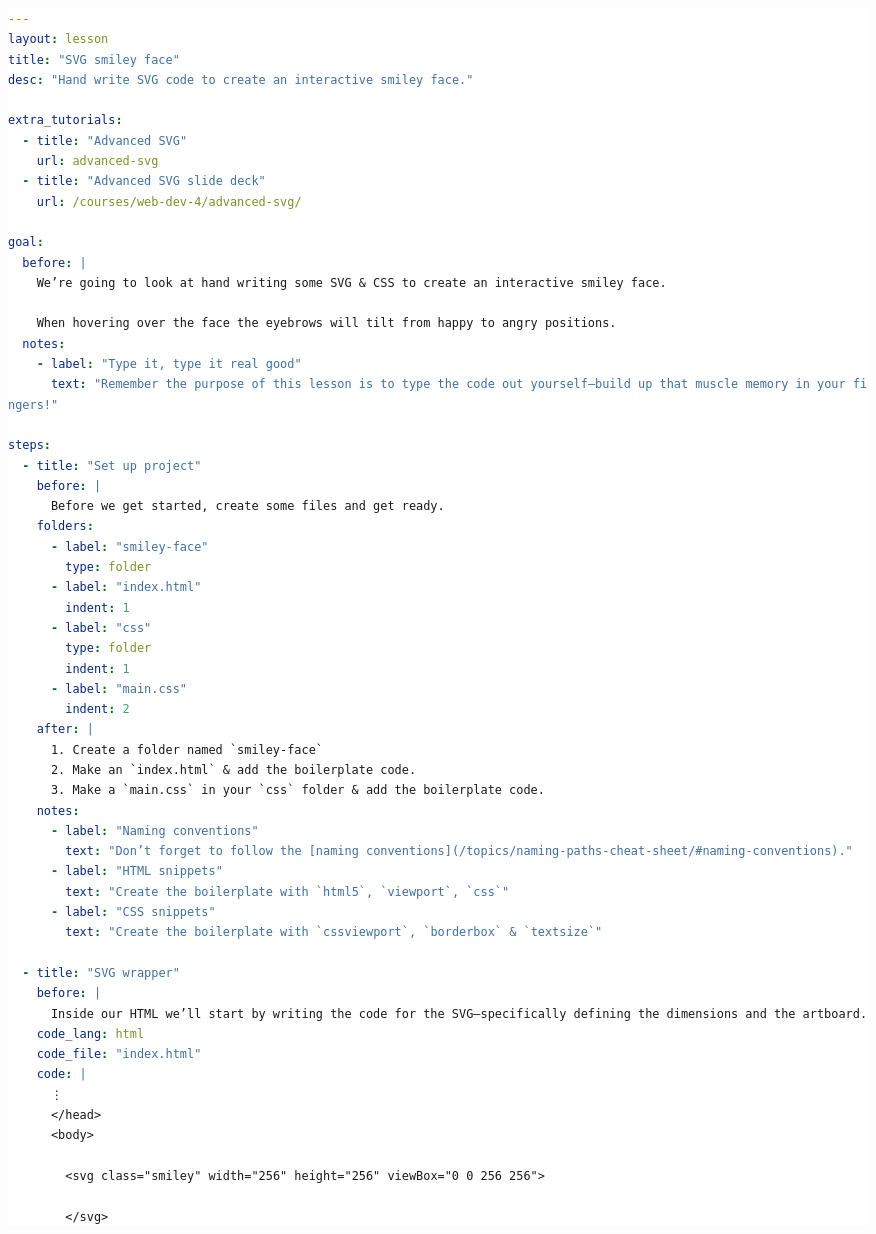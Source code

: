 ```yaml
---
layout: lesson
title: "SVG smiley face"
desc: "Hand write SVG code to create an interactive smiley face."

extra_tutorials:
  - title: "Advanced SVG"
    url: advanced-svg
  - title: "Advanced SVG slide deck"
    url: /courses/web-dev-4/advanced-svg/

goal:
  before: |
    We’re going to look at hand writing some SVG & CSS to create an interactive smiley face.

    When hovering over the face the eyebrows will tilt from happy to angry positions.
  notes:
    - label: "Type it, type it real good"
      text: "Remember the purpose of this lesson is to type the code out yourself—build up that muscle memory in your fingers!"

steps:
  - title: "Set up project"
    before: |
      Before we get started, create some files and get ready.
    folders:
      - label: "smiley-face"
        type: folder
      - label: "index.html"
        indent: 1
      - label: "css"
        type: folder
        indent: 1
      - label: "main.css"
        indent: 2
    after: |
      1. Create a folder named `smiley-face`
      2. Make an `index.html` & add the boilerplate code.
      3. Make a `main.css` in your `css` folder & add the boilerplate code.
    notes:
      - label: "Naming conventions"
        text: "Don’t forget to follow the [naming conventions](/topics/naming-paths-cheat-sheet/#naming-conventions)."
      - label: "HTML snippets"
        text: "Create the boilerplate with `html5`, `viewport`, `css`"
      - label: "CSS snippets"
        text: "Create the boilerplate with `cssviewport`, `borderbox` & `textsize`"

  - title: "SVG wrapper"
    before: |
      Inside our HTML we’ll start by writing the code for the SVG—specifically defining the dimensions and the artboard.
    code_lang: html
    code_file: "index.html"
    code: |
      ⋮
      </head>
      <body>

        <svg class="smiley" width="256" height="256" viewBox="0 0 256 256">

        </svg>

```